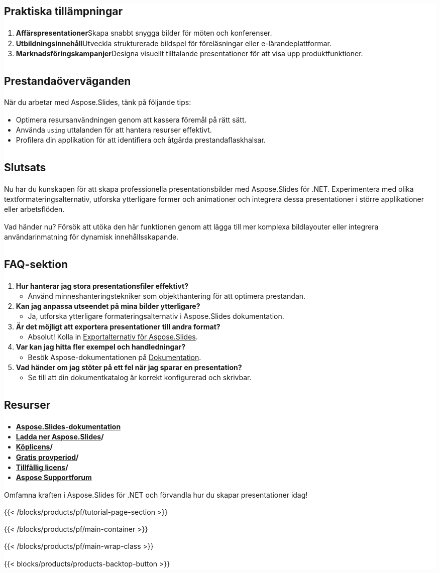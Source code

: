 ## Praktiska tillämpningar
1. **Affärspresentationer**Skapa snabbt snygga bilder för möten och konferenser.
2. **Utbildningsinnehåll**Utveckla strukturerade bildspel för föreläsningar eller e-lärandeplattformar.
3. **Marknadsföringskampanjer**Designa visuellt tilltalande presentationer för att visa upp produktfunktioner.

## Prestandaöverväganden
När du arbetar med Aspose.Slides, tänk på följande tips:
- Optimera resursanvändningen genom att kassera föremål på rätt sätt.
- Använda `using` uttalanden för att hantera resurser effektivt.
- Profilera din applikation för att identifiera och åtgärda prestandaflaskhalsar.

## Slutsats
Nu har du kunskapen för att skapa professionella presentationsbilder med Aspose.Slides för .NET. Experimentera med olika textformateringsalternativ, utforska ytterligare former och animationer och integrera dessa presentationer i större applikationer eller arbetsflöden.

Vad händer nu? Försök att utöka den här funktionen genom att lägga till mer komplexa bildlayouter eller integrera användarinmatning för dynamisk innehållsskapande.

## FAQ-sektion
1. **Hur hanterar jag stora presentationsfiler effektivt?**
   - Använd minneshanteringstekniker som objekthantering för att optimera prestandan.
2. **Kan jag anpassa utseendet på mina bilder ytterligare?**
   - Ja, utforska ytterligare formateringsalternativ i Aspose.Slides dokumentation.
3. **Är det möjligt att exportera presentationer till andra format?**
   - Absolut! Kolla in [Exportalternativ för Aspose.Slides](https://reference.aspose.com/slides/net/).
4. **Var kan jag hitta fler exempel och handledningar?**
   - Besök Aspose-dokumentationen på [Dokumentation](https://reference.aspose.com/slides/net/).
5. **Vad händer om jag stöter på ett fel när jag sparar en presentation?**
   - Se till att din dokumentkatalog är korrekt konfigurerad och skrivbar.

## Resurser
- **[Aspose.Slides-dokumentation](https://reference.aspose.com/slides/net/)**
- **[Ladda ner Aspose.Slides](https://releases.aspose.com/slides/net/)/**
- **[Köplicens](https://purchase.aspose.com/buy)/**
- **[Gratis provperiod](https://releases.aspose.com/slides/net/)/**
- **[Tillfällig licens](https://purchase.aspose.com/temporary-license/)/**
- **[Aspose Supportforum](https://forum.aspose.com/c/slides/11)**

Omfamna kraften i Aspose.Slides för .NET och förvandla hur du skapar presentationer idag!

{{< /blocks/products/pf/tutorial-page-section >}}

{{< /blocks/products/pf/main-container >}}

{{< /blocks/products/pf/main-wrap-class >}}

{{< blocks/products/products-backtop-button >}}